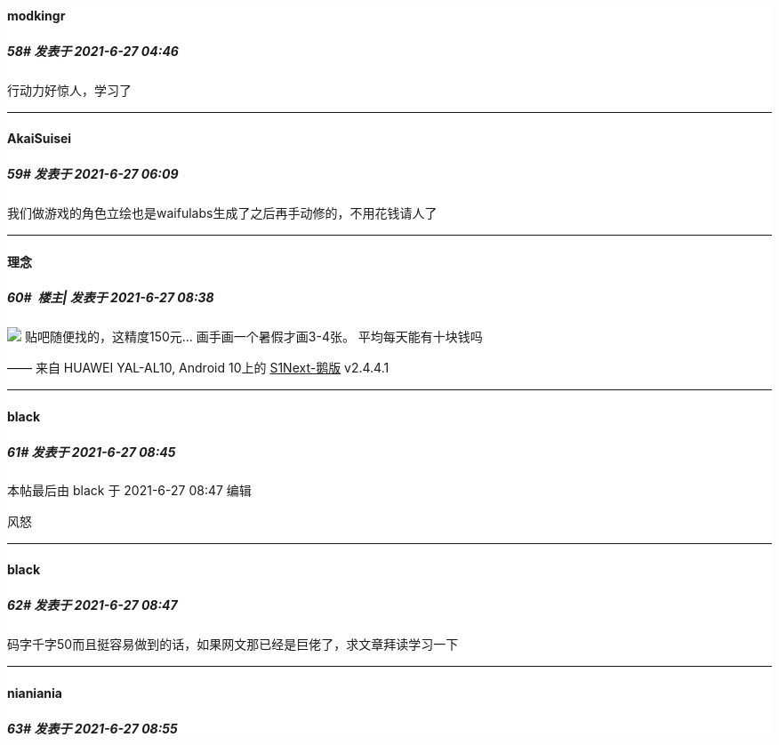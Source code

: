 ####  modkingr  
##### 58#       发表于 2021-6-27 04:46


行动力好惊人，学习了


*****

####  AkaiSuisei  
##### 59#       发表于 2021-6-27 06:09


我们做游戏的角色立绘也是waifulabs生成了之后再手动修的，不用花钱请人了


*****

####  理念  
##### 60#         楼主| 发表于 2021-6-27 08:38


<img src="https://p.sda1.dev/2/5ef6e501b42da4cc1018b5bf0183b55e/89AD3CBFA886E854B58F7A6E36D45902.jpg" referrerpolicy="no-referrer">
贴吧随便找的，这精度150元…
画手画一个暑假才画3-4张。
平均每天能有十块钱吗

—— 来自 HUAWEI YAL-AL10, Android 10上的 [S1Next-鹅版](https://github.com/ykrank/S1-Next/releases) v2.4.4.1




*****

####  black  
##### 61#       发表于 2021-6-27 08:45


 本帖最后由 black 于 2021-6-27 08:47 编辑 

风怒


*****

####  black  
##### 62#       发表于 2021-6-27 08:47


码字千字50而且挺容易做到的话，如果网文那已经是巨佬了，求文章拜读学习一下


*****

####  nianiania  
##### 63#       发表于 2021-6-27 08:55

